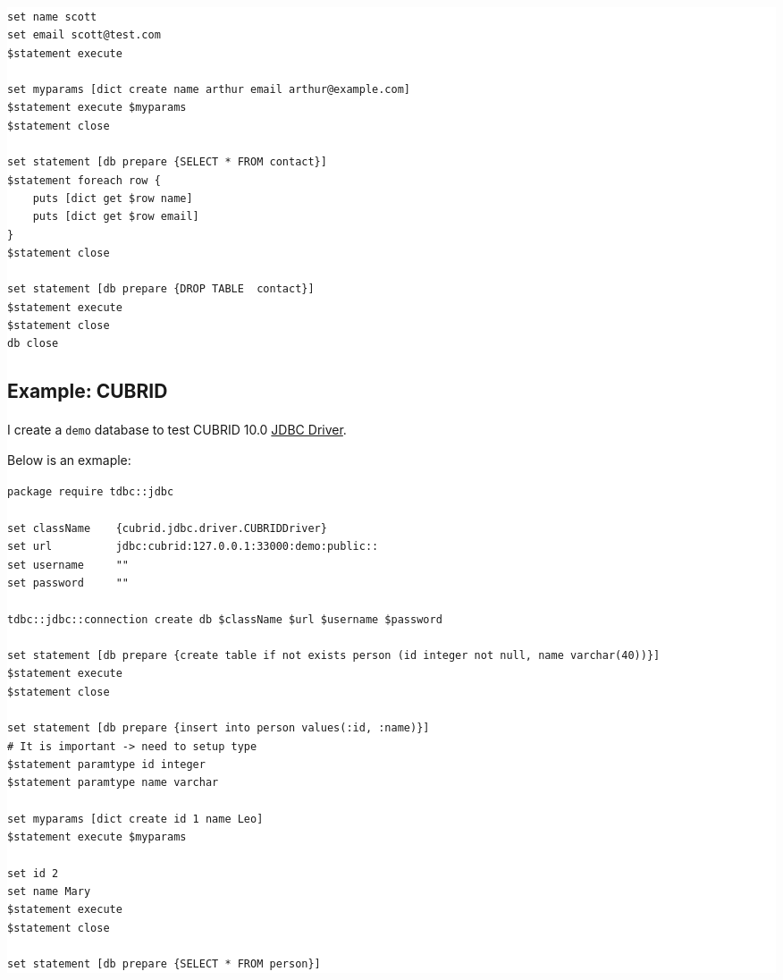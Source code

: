     set name scott
    set email scott@test.com
    $statement execute

    set myparams [dict create name arthur email arthur@example.com]
    $statement execute $myparams
    $statement close

    set statement [db prepare {SELECT * FROM contact}]
    $statement foreach row {
        puts [dict get $row name]
        puts [dict get $row email]
    }
    $statement close

    set statement [db prepare {DROP TABLE  contact}]
    $statement execute
    $statement close
    db close

## Example: CUBRID

I create a `demo` database to test CUBRID 10.0
[JDBC Driver](http://cubrid.org/manual/en/10.0/api/jdbc.html).

Below is an exmaple:

    package require tdbc::jdbc

    set className    {cubrid.jdbc.driver.CUBRIDDriver}
    set url          jdbc:cubrid:127.0.0.1:33000:demo:public::
    set username     ""
    set password     ""

    tdbc::jdbc::connection create db $className $url $username $password

    set statement [db prepare {create table if not exists person (id integer not null, name varchar(40))}]
    $statement execute
    $statement close

    set statement [db prepare {insert into person values(:id, :name)}]
    # It is important -> need to setup type
    $statement paramtype id integer
    $statement paramtype name varchar

    set myparams [dict create id 1 name Leo]
    $statement execute $myparams

    set id 2
    set name Mary
    $statement execute
    $statement close

    set statement [db prepare {SELECT * FROM person}]
